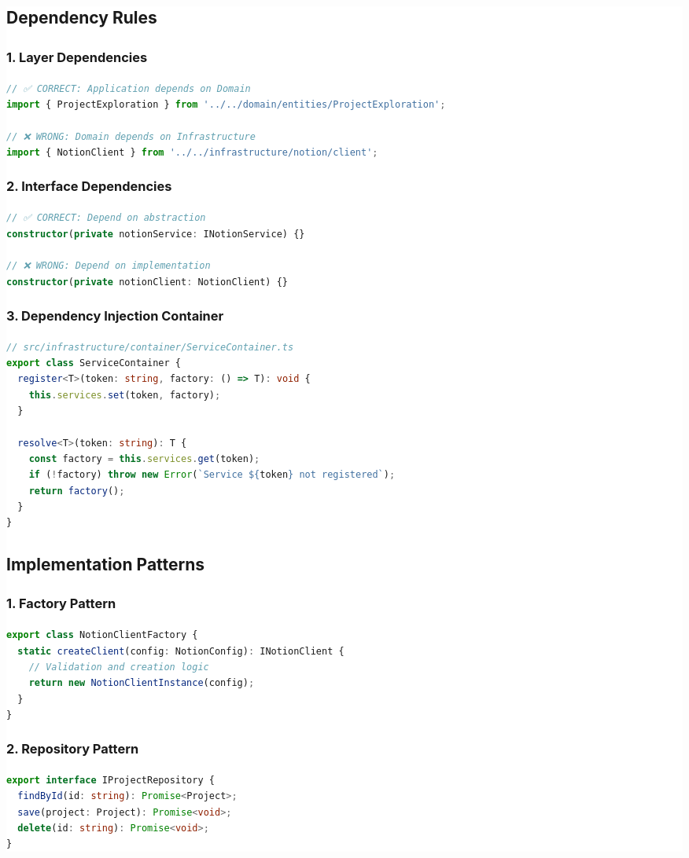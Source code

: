 ## Dependency Rules

### 1. Layer Dependencies
```typescript
// ✅ CORRECT: Application depends on Domain
import { ProjectExploration } from '../../domain/entities/ProjectExploration';

// ❌ WRONG: Domain depends on Infrastructure
import { NotionClient } from '../../infrastructure/notion/client';
```

### 2. Interface Dependencies
```typescript
// ✅ CORRECT: Depend on abstraction
constructor(private notionService: INotionService) {}

// ❌ WRONG: Depend on implementation
constructor(private notionClient: NotionClient) {}
```

### 3. Dependency Injection Container
```typescript
// src/infrastructure/container/ServiceContainer.ts
export class ServiceContainer {
  register<T>(token: string, factory: () => T): void {
    this.services.set(token, factory);
  }
  
  resolve<T>(token: string): T {
    const factory = this.services.get(token);
    if (!factory) throw new Error(`Service ${token} not registered`);
    return factory();
  }
}
```

## Implementation Patterns

### 1. Factory Pattern
```typescript
export class NotionClientFactory {
  static createClient(config: NotionConfig): INotionClient {
    // Validation and creation logic
    return new NotionClientInstance(config);
  }
}
```

### 2. Repository Pattern
```typescript
export interface IProjectRepository {
  findById(id: string): Promise<Project>;
  save(project: Project): Promise<void>;
  delete(id: string): Promise<void>;
}
```
